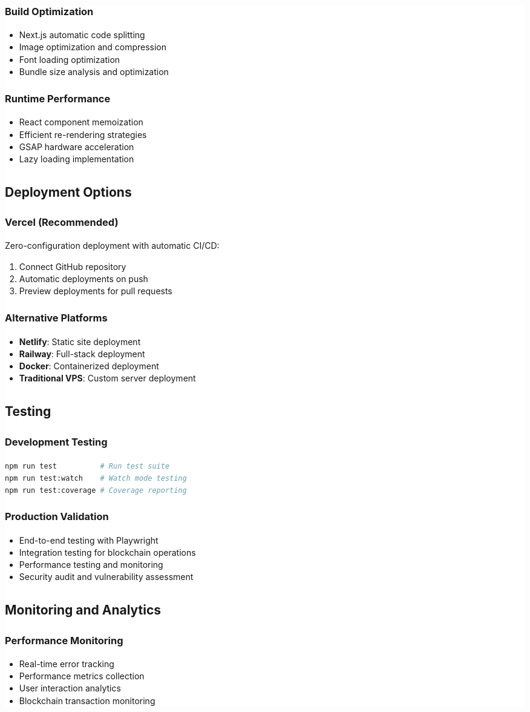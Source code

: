 ### Build Optimization
- Next.js automatic code splitting
- Image optimization and compression
- Font loading optimization
- Bundle size analysis and optimization

### Runtime Performance  
- React component memoization
- Efficient re-rendering strategies
- GSAP hardware acceleration
- Lazy loading implementation

## Deployment Options

### Vercel (Recommended)
Zero-configuration deployment with automatic CI/CD:
1. Connect GitHub repository
2. Automatic deployments on push
3. Preview deployments for pull requests

### Alternative Platforms
- **Netlify**: Static site deployment
- **Railway**: Full-stack deployment
- **Docker**: Containerized deployment
- **Traditional VPS**: Custom server deployment

## Testing

### Development Testing
```bash
npm run test          # Run test suite
npm run test:watch    # Watch mode testing
npm run test:coverage # Coverage reporting
```

### Production Validation
- End-to-end testing with Playwright
- Integration testing for blockchain operations
- Performance testing and monitoring
- Security audit and vulnerability assessment

## Monitoring and Analytics

### Performance Monitoring
- Real-time error tracking
- Performance metrics collection
- User interaction analytics
- Blockchain transaction monitoring
